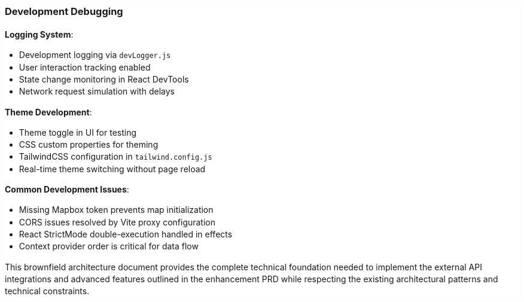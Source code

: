 ### Development Debugging

**Logging System**:
- Development logging via `devLogger.js`
- User interaction tracking enabled
- State change monitoring in React DevTools
- Network request simulation with delays

**Theme Development**:
- Theme toggle in UI for testing
- CSS custom properties for theming
- TailwindCSS configuration in `tailwind.config.js`
- Real-time theme switching without page reload

**Common Development Issues**:
- Missing Mapbox token prevents map initialization
- CORS issues resolved by Vite proxy configuration
- React StrictMode double-execution handled in effects
- Context provider order is critical for data flow

This brownfield architecture document provides the complete technical foundation needed to implement the external API integrations and advanced features outlined in the enhancement PRD while respecting the existing architectural patterns and technical constraints.
